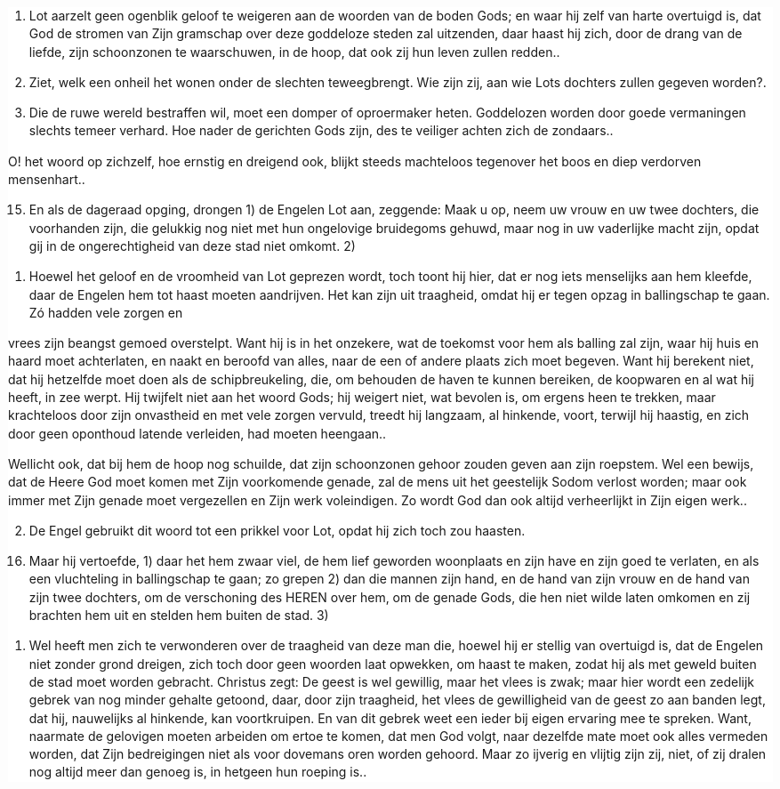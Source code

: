 1) Lot aarzelt geen ogenblik geloof te weigeren aan de woorden van de boden Gods; en waar hij zelf van harte overtuigd is, dat God de stromen van Zijn gramschap over deze goddeloze steden zal uitzenden, daar haast hij zich, door de drang van de liefde, zijn schoonzonen te waarschuwen, in de hoop, dat ook zij hun leven zullen redden..

2) Ziet, welk een onheil het wonen onder de slechten teweegbrengt. Wie zijn zij, aan wie Lots dochters zullen gegeven worden?.

3) Die de ruwe wereld bestraffen wil, moet een domper of oproermaker heten. Goddelozen worden door goede vermaningen slechts temeer verhard. Hoe nader de gerichten Gods zijn, des te veiliger achten zich de zondaars..

O! het woord op zichzelf, hoe ernstig en dreigend ook, blijkt steeds machteloos tegenover het boos en diep verdorven mensenhart..

15. En als de dageraad opging, drongen 1) de Engelen Lot aan, zeggende: Maak u op, neem uw  vrouw  en  uw  twee  dochters,  die  voorhanden  zijn,  die  gelukkig  nog  niet  met  hun ongelovige  bruidegoms  gehuwd,  maar  nog  in  uw  vaderlijke  macht  zijn,  opdat  gij  in  de ongerechtigheid van deze stad niet omkomt. 2)

1) Hoewel het geloof en de vroomheid van Lot geprezen wordt, toch toont hij hier, dat er nog iets menselijks aan hem kleefde, daar de Engelen hem tot haast moeten aandrijven. Het kan zijn uit traagheid, omdat hij er tegen opzag in ballingschap te gaan. Zó hadden vele zorgen en

vrees zijn beangst gemoed overstelpt. Want hij is in het onzekere, wat de toekomst voor hem als balling zal zijn, waar hij huis en haard moet achterlaten, en naakt en beroofd van alles, naar de een of andere plaats zich moet begeven. Want hij berekent niet, dat hij hetzelfde moet doen als de schipbreukeling, die, om behouden de haven te kunnen bereiken, de koopwaren en al wat hij heeft, in zee werpt. Hij twijfelt niet aan het woord Gods; hij weigert niet, wat bevolen is, om ergens heen te trekken, maar krachteloos door zijn onvastheid en met vele zorgen vervuld, treedt hij langzaam, al hinkende, voort, terwijl hij haastig, en zich door geen oponthoud latende verleiden, had moeten heengaan..

Wellicht ook, dat bij hem de hoop nog schuilde, dat zijn schoonzonen gehoor zouden geven aan zijn roepstem. Wel een bewijs, dat de Heere God moet komen met Zijn voorkomende genade, zal de mens uit  het  geestelijk Sodom verlost  worden; maar ook immer met  Zijn genade moet vergezellen en Zijn werk voleindigen. Zo wordt God dan ook altijd verheerlijkt in Zijn eigen werk..

2) De Engel gebruikt dit woord tot een prikkel voor Lot, opdat hij zich toch zou haasten.

16. Maar hij vertoefde, 1) daar het hem zwaar viel, de hem lief geworden woonplaats en zijn have en zijn goed te verlaten, en als een vluchteling in ballingschap te gaan; zo grepen 2) dan die mannen zijn hand, en de hand van zijn vrouw en de hand van zijn twee dochters, om de verschoning des HEREN over hem, om de genade Gods, die hen niet wilde laten omkomen en zij brachten hem uit en stelden hem buiten de stad. 3)

1) Wel heeft men zich te verwonderen over de traagheid van deze man die, hoewel hij er stellig  van overtuigd  is,  dat  de Engelen niet  zonder  grond  dreigen,  zich toch door  geen woorden laat opwekken, om haast te maken, zodat hij als met geweld buiten de stad moet worden gebracht. Christus zegt: De geest is wel gewillig, maar het vlees is zwak; maar hier wordt een zedelijk gebrek van nog minder gehalte getoond, daar, door zijn traagheid, het vlees de gewilligheid van de geest zo aan banden legt, dat hij, nauwelijks al hinkende, kan voortkruipen. En van dit gebrek weet een ieder bij eigen ervaring mee te spreken. Want, naarmate de gelovigen moeten arbeiden om ertoe te komen, dat men God volgt, naar dezelfde mate moet ook alles vermeden worden, dat Zijn bedreigingen niet als voor dovemans oren worden gehoord. Maar zo  ijverig en vlijtig zijn zij, niet, of zij dralen nog altijd meer dan genoeg is, in hetgeen hun roeping is..
